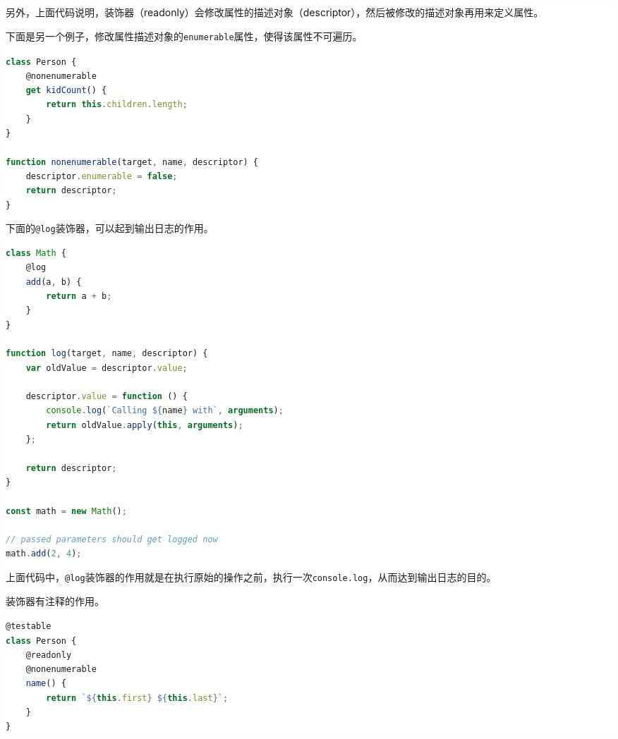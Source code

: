 另外，上面代码说明，装饰器（readonly）会修改属性的描述对象（descriptor），然后被修改的描述对象再用来定义属性。

下面是另一个例子，修改属性描述对象的`enumerable`属性，使得该属性不可遍历。

```javascript
class Person {
	@nonenumerable
	get kidCount() {
		return this.children.length;
	}
}

function nonenumerable(target, name, descriptor) {
	descriptor.enumerable = false;
	return descriptor;
}
```

下面的`@log`装饰器，可以起到输出日志的作用。

```javascript
class Math {
	@log
	add(a, b) {
		return a + b;
	}
}

function log(target, name, descriptor) {
	var oldValue = descriptor.value;

	descriptor.value = function () {
		console.log(`Calling ${name} with`, arguments);
		return oldValue.apply(this, arguments);
	};

	return descriptor;
}

const math = new Math();

// passed parameters should get logged now
math.add(2, 4);
```

上面代码中，`@log`装饰器的作用就是在执行原始的操作之前，执行一次`console.log`，从而达到输出日志的目的。

装饰器有注释的作用。

```javascript
@testable
class Person {
	@readonly
	@nonenumerable
	name() {
		return `${this.first} ${this.last}`;
	}
}
```
